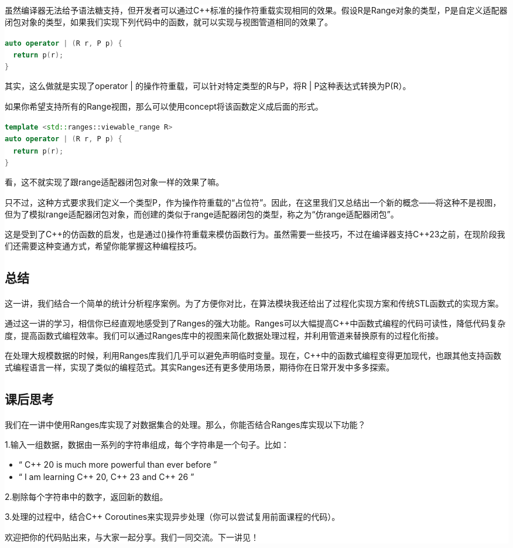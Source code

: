 虽然编译器无法给予语法糖支持，但开发者可以通过C++标准的操作符重载实现相同的效果。假设R是Range对象的类型，P是自定义适配器闭包对象的类型，如果我们实现下列代码中的函数，就可以实现与视图管道相同的效果了。

```c++
auto operator | (R r, P p) {
  return p(r);
}

```

其实，这么做就是实现了operator \| 的操作符重载，可以针对特定类型的R与P，将R \| P这种表达式转换为P(R）。

如果你希望支持所有的Range视图，那么可以使用concept将该函数定义成后面的形式。

```c++
template <std::ranges::viewable_range R>
auto operator | (R r, P p) {
  return p(r);
}

```

看，这不就实现了跟range适配器闭包对象一样的效果了嘛。

只不过，这种方式要求我们定义一个类型P，作为操作符重载的“占位符”。因此，在这里我们又总结出一个新的概念——将这种不是视图，但为了模拟range适配器闭包对象，而创建的类似于range适配器闭包的类型，称之为“仿range适配器闭包”。

这是受到了C++的仿函数的启发，也是通过()操作符重载来模仿函数行为。虽然需要一些技巧，不过在编译器支持C++23之前，在现阶段我们还需要这种变通方式，希望你能掌握这种编程技巧。

## 总结

这一讲，我们结合一个简单的统计分析程序案例。为了方便你对比，在算法模块我还给出了过程化实现方案和传统STL函数式的实现方案。

通过这一讲的学习，相信你已经直观地感受到了Ranges的强大功能。Ranges可以大幅提高C++中函数式编程的代码可读性，降低代码复杂度，提高函数式编程效率。我们可以通过Ranges库中的视图来简化数据处理过程，并利用管道来替换原有的过程化衔接。

在处理大规模数据的时候，利用Ranges库我们几乎可以避免声明临时变量。现在，C++中的函数式编程变得更加现代，也跟其他支持函数式编程语言一样，实现了类似的编程范式。其实Ranges还有更多使用场景，期待你在日常开发中多多探索。

## 课后思考

我们在一讲中使用Ranges库实现了对数据集合的处理。那么，你能否结合Ranges库实现以下功能？

1.输入一组数据，数据由一系列的字符串组成，每个字符串是一个句子。比如：

- “ C++ 20 is much more powerful than ever before ”
- “ I am learning C++ 20, C++ 23 and C++ 26 ”

2.剔除每个字符串中的数字，返回新的数组。

3.处理的过程中，结合C++ Coroutines来实现异步处理（你可以尝试复用前面课程的代码）。

欢迎把你的代码贴出来，与大家一起分享。我们一同交流。下一讲见！